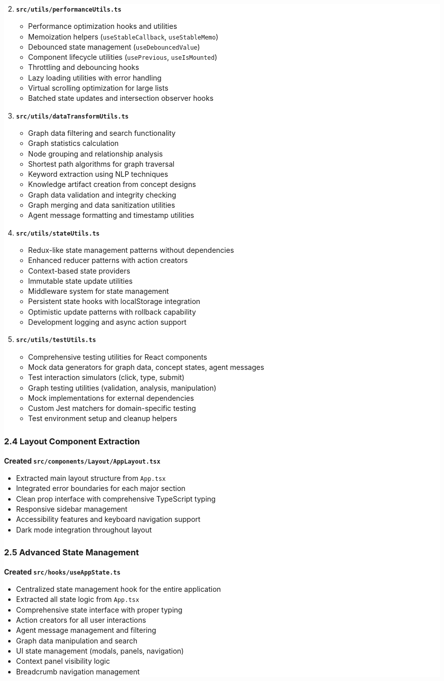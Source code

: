 2. **`src/utils/performanceUtils.ts`**
   - Performance optimization hooks and utilities
   - Memoization helpers (`useStableCallback`, `useStableMemo`)
   - Debounced state management (`useDebouncedValue`)
   - Component lifecycle utilities (`usePrevious`, `useIsMounted`)
   - Throttling and debouncing hooks
   - Lazy loading utilities with error handling
   - Virtual scrolling optimization for large lists
   - Batched state updates and intersection observer hooks

3. **`src/utils/dataTransformUtils.ts`**
   - Graph data filtering and search functionality
   - Graph statistics calculation
   - Node grouping and relationship analysis
   - Shortest path algorithms for graph traversal
   - Keyword extraction using NLP techniques
   - Knowledge artifact creation from concept designs
   - Graph data validation and integrity checking
   - Graph merging and data sanitization utilities
   - Agent message formatting and timestamp utilities

4. **`src/utils/stateUtils.ts`**
   - Redux-like state management patterns without dependencies
   - Enhanced reducer patterns with action creators
   - Context-based state providers
   - Immutable state update utilities
   - Middleware system for state management
   - Persistent state hooks with localStorage integration
   - Optimistic update patterns with rollback capability
   - Development logging and async action support

5. **`src/utils/testUtils.ts`**
   - Comprehensive testing utilities for React components
   - Mock data generators for graph data, concept states, agent messages
   - Test interaction simulators (click, type, submit)
   - Graph testing utilities (validation, analysis, manipulation)
   - Mock implementations for external dependencies
   - Custom Jest matchers for domain-specific testing
   - Test environment setup and cleanup helpers

### 2.4 Layout Component Extraction

**Created `src/components/Layout/AppLayout.tsx`**
- Extracted main layout structure from `App.tsx`
- Integrated error boundaries for each major section
- Clean prop interface with comprehensive TypeScript typing
- Responsive sidebar management
- Accessibility features and keyboard navigation support
- Dark mode integration throughout layout

### 2.5 Advanced State Management

**Created `src/hooks/useAppState.ts`**
- Centralized state management hook for the entire application
- Extracted all state logic from `App.tsx`
- Comprehensive state interface with proper typing
- Action creators for all user interactions
- Agent message management and filtering
- Graph data manipulation and search
- UI state management (modals, panels, navigation)
- Context panel visibility logic
- Breadcrumb navigation management
